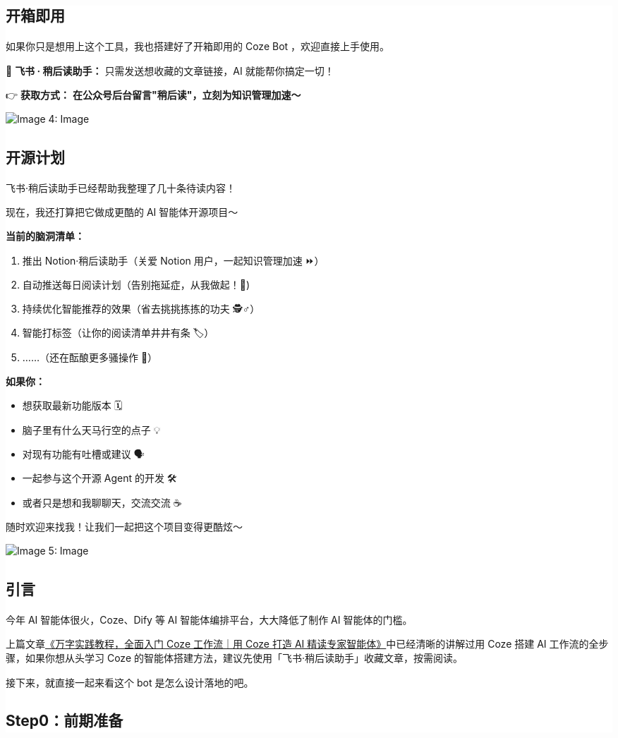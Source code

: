 开箱即用
----

如果你只是想用上这个工具，我也搭建好了开箱即用的 Coze Bot ，欢迎直接上手使用。

📮 **飞书 · 稍后读助手：** 只需发送想收藏的文章链接，AI 就能帮你搞定一切！

👉 **获取方式：** **在公众号后台留言"稍后读"，立刻为知识管理加速～**

![Image 4: Image](https://mmbiz.qpic.cn/mmbiz_png/7ck8FnyVQnvZHNkpLqhE4KlKrrfyBNwiaLE00uhRGOVHm6zAib2OOcUT7ibvSVdEb6o7w59SnkB25U5vIQX4Wc26A/640?wx_fmt=png&from=appmsg)

开源计划
----

飞书·稍后读助手已经帮助我整理了几十条待读内容！

现在，我还打算把它做成更酷的 AI 智能体开源项目～

**当前的脑洞清单：**

1.  推出 Notion·稍后读助手（关爱 Notion 用户，一起知识管理加速 ⏩）
    
2.  自动推送每日阅读计划（告别拖延症，从我做起！💪)
    
3.  持续优化智能推荐的效果（省去挑挑拣拣的功夫 🕵️♂️）
    
4.  智能打标签（让你的阅读清单井井有条 🏷️）
    
5.  ……（还在酝酿更多骚操作 🚀）
    

**如果你：**

*   想获取最新功能版本 🗓️
    
*   脑子里有什么天马行空的点子 💡
    
*   对现有功能有吐槽或建议 🗣️
    
*   一起参与这个开源 Agent 的开发 🛠️
    
*   或者只是想和我聊聊天，交流交流 ☕
    

随时欢迎来找我！让我们一起把这个项目变得更酷炫～

![Image 5: Image](https://mmbiz.qpic.cn/mmbiz_png/7ck8FnyVQnvZHNkpLqhE4KlKrrfyBNwiapqr8x8OzYM2vzWByNUPE1CRkd6oq7AbbDNQWBJeMB3ibHia2icnRv292A/640?wx_fmt=png&from=appmsg)

引言
--

今年 AI 智能体很火，Coze、Dify 等 AI 智能体编排平台，大大降低了制作 AI 智能体的门槛。

上篇文章[《万字实践教程，全面入门 Coze 工作流｜用 Coze 打造 AI 精读专家智能体》](https://mp.weixin.qq.com/s?__biz=MzIzNDU0NzY1MA==&mid=2247483935&idx=1&sn=5eb732f33cfc43570625ba0eff7cc3c8&scene=21#wechat_redirect)中已经清晰的讲解过用 Coze 搭建 AI 工作流的全步骤，如果你想从头学习 Coze 的智能体搭建方法，建议先使用「飞书·稍后读助手」收藏文章，按需阅读。

接下来，就直接一起来看这个 bot 是怎么设计落地的吧。

Step0：前期准备
----------
